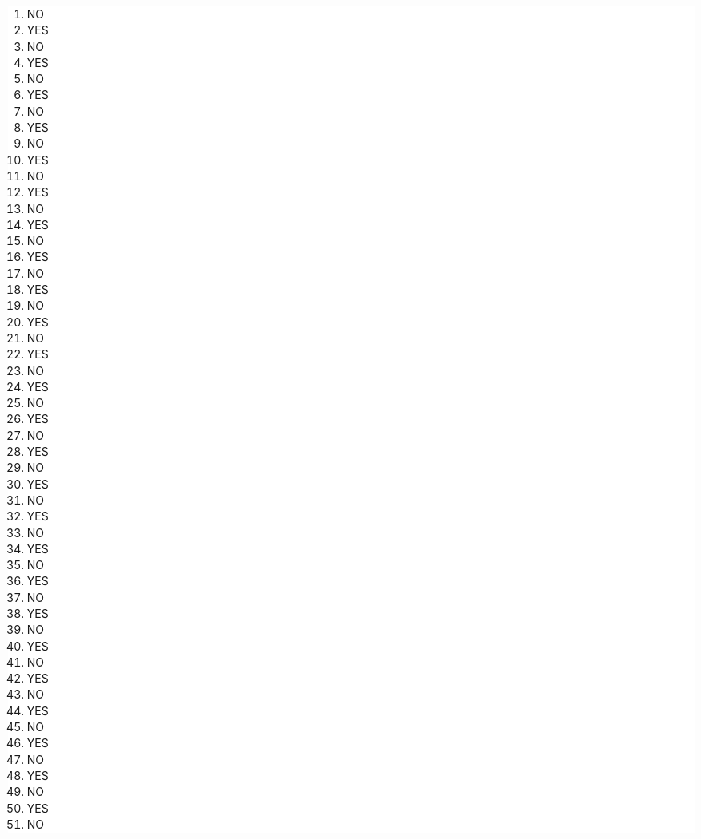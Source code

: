 1. NO
1. YES
1. NO
1. YES
1. NO
1. YES
1. NO
1. YES
1. NO
1. YES
1. NO
1. YES
1. NO
1. YES
1. NO
1. YES
1. NO
1. YES
1. NO
1. YES
1. NO
1. YES
1. NO
1. YES
1. NO
1. YES
1. NO
1. YES
1. NO
1. YES
1. NO
1. YES
1. NO
1. YES
1. NO
1. YES
1. NO
1. YES
1. NO
1. YES
1. NO
1. YES
1. NO
1. YES
1. NO
1. YES
1. NO
1. YES
1. NO
1. YES
1. NO
